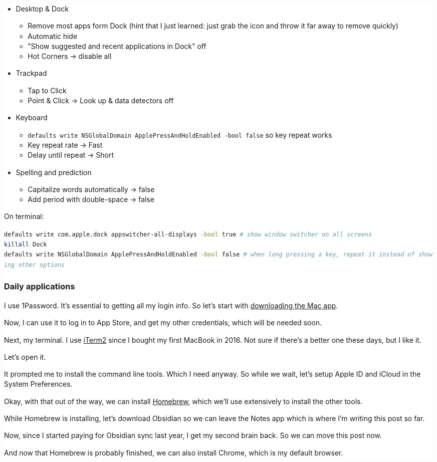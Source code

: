 - Desktop & Dock

  - Remove most apps form Dock (hint that I just learned: just grab the icon and throw it far away to remove quickly)
  - Automatic hide
  - "Show suggested and recent applications in Dock" off
  - Hot Corners -> disable all

- Trackpad

  - Tap to Click
  - Point & Click -> Look up & data detectors off

- Keyboard

  - `defaults write NSGlobalDomain ApplePressAndHoldEnabled -bool false` so key repeat works
  - Key repeat rate -> Fast
  - Delay until repeat -> Short

- Spelling and prediction
  - Capitalize words automatically -> false
  - Add period with double-space -> false

On terminal:

```zsh
defaults write com.apple.dock appswitcher-all-displays -bool true # show window switcher on all screens
killall Dock
defaults write NSGlobalDomain ApplePressAndHoldEnabled -bool false # when long pressing a key, repeat it instead of showing other options

```

### Daily applications

I use 1Password. It’s essential to getting all my login info. So let’s start with [downloading the Mac app](https://1password.com/downloads/mac/thank-you/).

Now, I can use it to log in to App Store, and get my other credentials, which will be needed soon.

Next, my terminal. I use [iTerm2](https://iterm2.com/downloads.html) since I bought my first MacBook in 2016. Not sure if there’s a better one these days, but I like it.

Let’s open it.

It prompted me to install the command line tools. Which I need anyway. So while we wait, let’s setup Apple ID and iCloud in the System Preferences.

Okay, with that out of the way, we can install [Homebrew](https://brew.sh), which we’ll use extensively to install the other tools.

While Homebrew is installing, let’s download Obsidian so we can leave the Notes app which is where I’m writing this post so far.

Now, since I started paying for Obsidian sync last year, I get my second brain back. So we can move this post now.

And now that Homebrew is probably finished, we can also install Chrome, which is my default browser.
